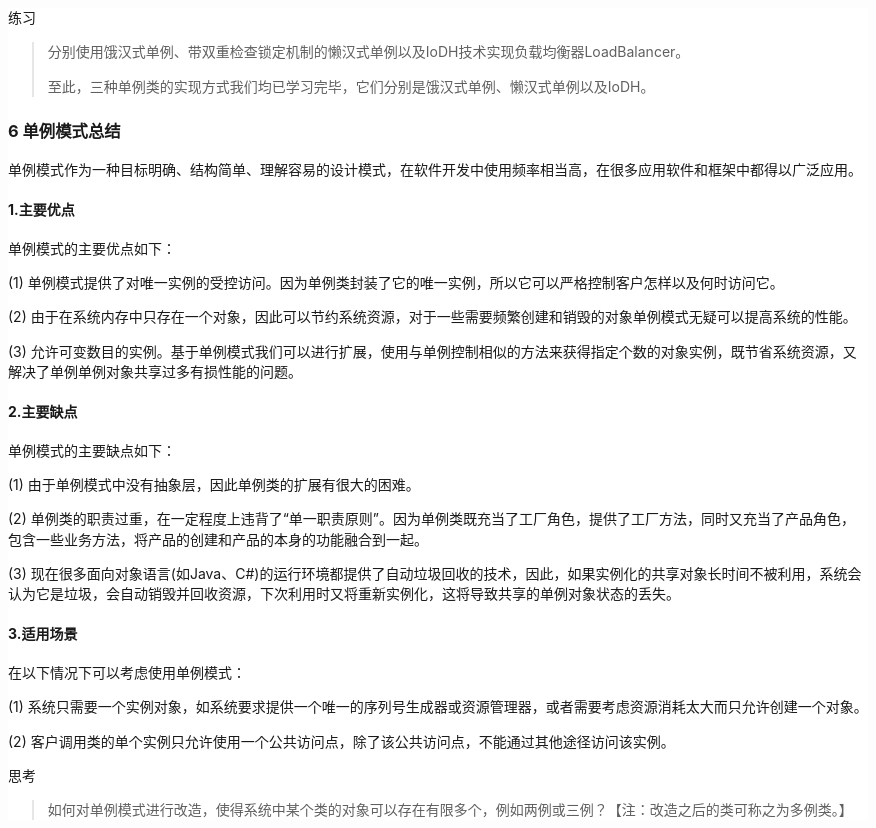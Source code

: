 练习

> 分别使用饿汉式单例、带双重检查锁定机制的懒汉式单例以及IoDH技术实现负载均衡器LoadBalancer。
>
> 至此，三种单例类的实现方式我们均已学习完毕，它们分别是饿汉式单例、懒汉式单例以及IoDH。

### 6 单例模式总结

单例模式作为一种目标明确、结构简单、理解容易的设计模式，在软件开发中使用频率相当高，在很多应用软件和框架中都得以广泛应用。

#### 1.主要优点

单例模式的主要优点如下：

(1) 单例模式提供了对唯一实例的受控访问。因为单例类封装了它的唯一实例，所以它可以严格控制客户怎样以及何时访问它。

(2) 由于在系统内存中只存在一个对象，因此可以节约系统资源，对于一些需要频繁创建和销毁的对象单例模式无疑可以提高系统的性能。

(3) 允许可变数目的实例。基于单例模式我们可以进行扩展，使用与单例控制相似的方法来获得指定个数的对象实例，既节省系统资源，又解决了单例单例对象共享过多有损性能的问题。

#### 2.主要缺点

单例模式的主要缺点如下：

(1) 由于单例模式中没有抽象层，因此单例类的扩展有很大的困难。

(2) 单例类的职责过重，在一定程度上违背了“单一职责原则”。因为单例类既充当了工厂角色，提供了工厂方法，同时又充当了产品角色，包含一些业务方法，将产品的创建和产品的本身的功能融合到一起。

(3) 现在很多面向对象语言(如Java、C#)的运行环境都提供了自动垃圾回收的技术，因此，如果实例化的共享对象长时间不被利用，系统会认为它是垃圾，会自动销毁并回收资源，下次利用时又将重新实例化，这将导致共享的单例对象状态的丢失。

#### 3.适用场景

在以下情况下可以考虑使用单例模式：

(1) 系统只需要一个实例对象，如系统要求提供一个唯一的序列号生成器或资源管理器，或者需要考虑资源消耗太大而只允许创建一个对象。

(2) 客户调用类的单个实例只允许使用一个公共访问点，除了该公共访问点，不能通过其他途径访问该实例。

思考

> 如何对单例模式进行改造，使得系统中某个类的对象可以存在有限多个，例如两例或三例？【注：改造之后的类可称之为多例类。】

